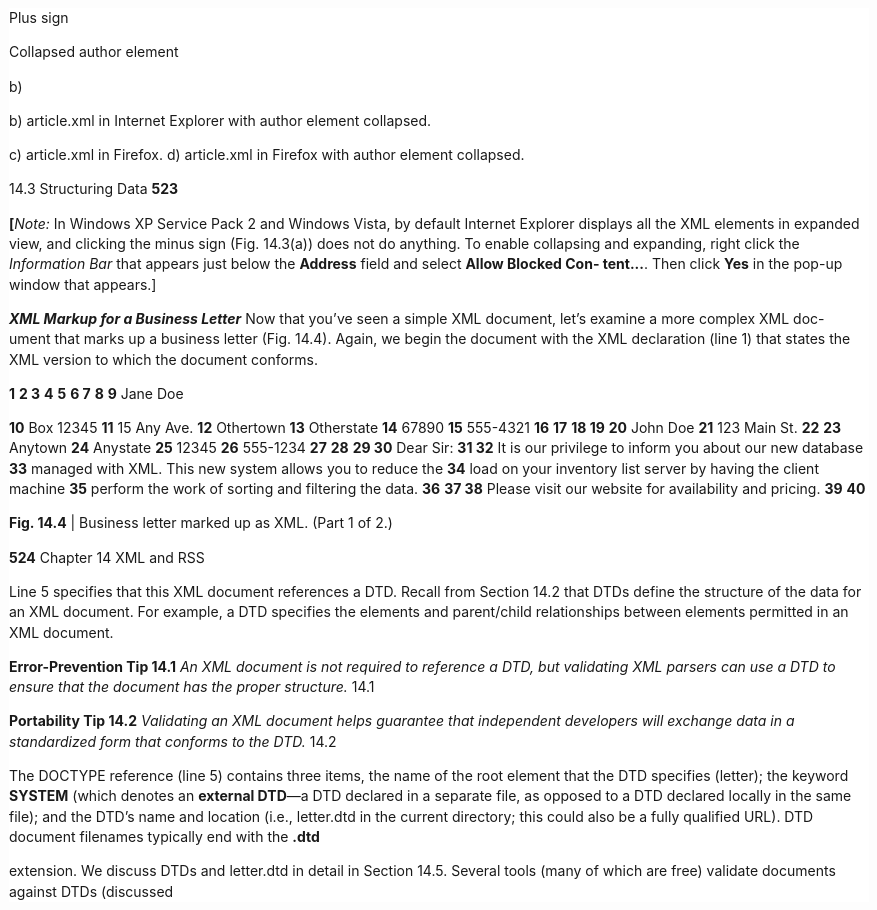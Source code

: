 Plus sign

Collapsed author element

b)

b) article.xml in Internet Explorer with author element collapsed.

c) article.xml in Firefox. d) article.xml in Firefox with author element collapsed.

14.3 Structuring Data **523**

**\[**_Note:_ In Windows XP Service Pack 2 and Windows Vista, by default Internet Explorer displays all the XML elements in expanded view, and clicking the minus sign (Fig. 14.3(a)) does not do anything. To enable collapsing and expanding, right click the _Information Bar_ that appears just below the **Address** field and select **Allow Blocked Con- tent...**. Then click **Yes** in the pop-up window that appears.\]

**_XML Markup for a Business Letter_** Now that you’ve seen a simple XML document, let’s examine a more complex XML doc- ument that marks up a business letter (Fig. 14.4). Again, we begin the document with the XML declaration (line 1) that states the XML version to which the document conforms.

**1** <?xml version = "1.0"?> **2 3**  **4**  **5** <!DOCTYPE letter SYSTEM "letter.dtd"> **6 7** <letter> **8** <contact type = "sender"> **9** <name>Jane Doe</name>

**10** <address1>Box 12345</address1> **11** <address2>15 Any Ave.</address2> **12** <city>Othertown</city> **13** <state>Otherstate</state> **14** <zip>67890</zip> **15** <phone>555-4321</phone> **16** <flag gender = "F" /> **17** </contact> **18 19** <contact type = "receiver"> **20** <name>John Doe</name> **21** <address1>123 Main St.</address1> **22** <address2></address2> **23** <city>Anytown</city> **24** <state>Anystate</state> **25** <zip>12345</zip> **26** <phone>555-1234</phone> **27** <flag gender = "M" /> **28** </contact> **29 30** <salutation>Dear Sir:</salutation> **31 32** <paragraph>It is our privilege to inform you about our new database **33** managed with XML. This new system allows you to reduce the **34** load on your inventory list server by having the client machine **35** perform the work of sorting and filtering the data. **36** </paragraph> **37 38** <paragraph>Please visit our website for availability and pricing. **39** </paragraph> **40**

**Fig. 14.4** | Business letter marked up as XML. (Part 1 of 2.)

**524** Chapter 14 XML and RSS

Line 5 specifies that this XML document references a DTD. Recall from Section 14.2 that DTDs define the structure of the data for an XML document. For example, a DTD specifies the elements and parent/child relationships between elements permitted in an XML document.

**Error-Prevention Tip 14.1** _An XML document is not required to reference a DTD, but validating XML parsers can use a DTD to ensure that the document has the proper structure._ 14.1

**Portability Tip 14.2** _Validating an XML document helps guarantee that independent developers will exchange data in a standardized form that conforms to the DTD._ 14.2

The DOCTYPE reference (line 5) contains three items, the name of the root element that the DTD specifies (letter); the keyword **SYSTEM** (which denotes an **external DTD**—a DTD declared in a separate file, as opposed to a DTD declared locally in the same file); and the DTD’s name and location (i.e., letter.dtd in the current directory; this could also be a fully qualified URL). DTD document filenames typically end with the **.dtd**

extension. We discuss DTDs and letter.dtd in detail in Section 14.5. Several tools (many of which are free) validate documents against DTDs (discussed
